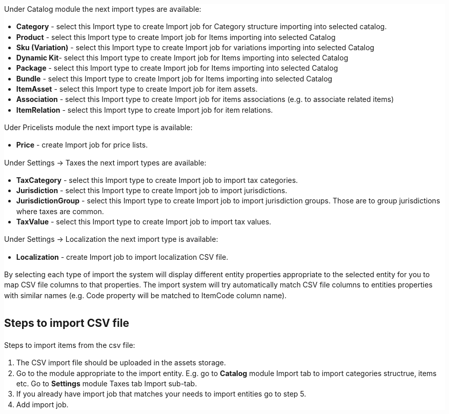 Under Catalog module the next import types are available:

* **Category** - select this Import type to create Import job for Category structure importing into selected catalog.
* **Product** - select this Import type to create Import job for Items importing into selected Catalog
* **Sku (Variation)** - select this Import type to create Import job for variations importing into selected Catalog
* **Dynamic Kit**- select this Import type to create Import job for Items importing into selected Catalog
* **Package** - select this Import type to create Import job for Items importing into selected Catalog
* **Bundle** - select this Import type to create Import job for Items importing into selected Catalog
* **ItemAsset** - select this Import type to create Import job for item assets.
* **Association** - select this Import type to create Import job for items associations (e.g. to associate related items)
* **ItemRelation** - select this Import type to create Import job for item relations.

Uder Pricelists module the next import type is available:

* **Price** - create Import job for price lists.

Under Settings -> Taxes the next import types are available:

* **TaxCategory** - select this Import type to create Import job to import tax categories.
* **Jurisdiction** - select this Import type to create Import job to import jurisdictions.
* **JurisdictionGroup** - select this Import type to create Import job to import jurisdiction groups. Those are to group jurisdictions where taxes are common.
* **TaxValue** - select this Import type to create Import job to import tax values.

Under Settings -> Localization the next import type is available:

* **Localization** - create Import job to import localization CSV file.

By selecting each type of import the system will display different entity properties appropriate to the selected entity for you to map CSV file columns to that properties. The import system will try automatically match CSV file columns to entities properties with similar names (e.g. Code property will be matched to ItemCode column name).

## Steps to import CSV file

Steps to import items from the csv file:

1. The CSV import file should be uploaded in the assets storage.
2. Go to the module appropriate to the import entity. E.g. go to **Catalog** module Import tab to import categories structrue, items etc. Go to **Settings** module Taxes tab Import sub-tab.
3. If you already have import job that matches your needs to import entities go to step 5.
4. Add import job.
